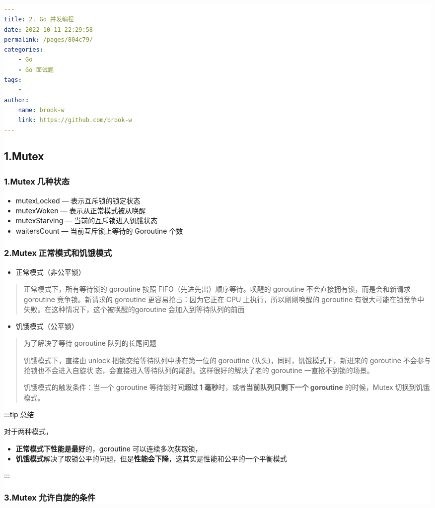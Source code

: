 ```yaml
---
title: 2. Go 并发编程
date: 2022-10-11 22:29:58
permalink: /pages/804c79/
categories:
    - Go
    - Go 面试题
tags:
    -
author:
    name: brook-w
    link: https://github.com/brook-w
---
```


## 1.Mutex

### 1.Mutex 几种状态

-   mutexLocked — 表示互斥锁的锁定状态
-   mutexWoken — 表示从正常模式被从唤醒
-   mutexStarving — 当前的互斥锁进入饥饿状态
-   waitersCount — 当前互斥锁上等待的 Goroutine 个数

### 2.Mutex 正常模式和饥饿模式

-   正常模式（非公平锁）

>   正常模式下，所有等待锁的 goroutine 按照 FIFO（先进先出）顺序等待。唤醒的 goroutine 不会直接拥有锁，而是会和新请求 goroutine 竞争锁。新请求的 goroutine 更容易抢占：因为它正在 CPU 上执行，所以刚刚唤醒的 goroutine 有很大可能在锁竞争中失败。在这种情况下，这个被唤醒的goroutine 会加入到等待队列的前面

-   饥饿模式（公平锁）

>   为了解决了等待 goroutine 队列的长尾问题
>
>   饥饿模式下，直接由 unlock 把锁交给等待队列中排在第一位的 goroutine (队头)，同时，饥饿模式下，新进来的 goroutine 不会参与抢锁也不会进入自旋状 态，会直接进入等待队列的尾部。这样很好的解决了老的 goroutine 一直抢不到锁的场景。 
>
>   饥饿模式的触发条件：当一个 goroutine 等待锁时间**超过 1 毫秒**时，或者**当前队列只剩下一个 goroutine** 的时候，Mutex 切换到饥饿模式。



:::tip 总结

对于两种模式，

-   **正常模式下性能是最好**的，goroutine 可以连续多次获取锁，
-   **饥饿模式**解决了取锁公平的问题，但是**性能会下降**，这其实是性能和公平的一个平衡模式

:::



### 3.Mutex 允许自旋的条件
